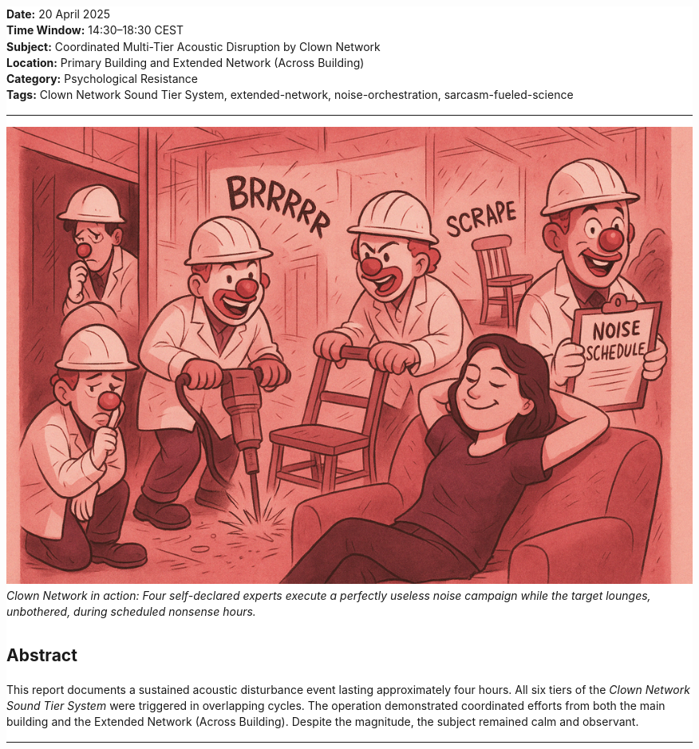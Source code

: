 
**Date:** 20 April 2025  
**Time Window:** 14:30–18:30 CEST  
**Subject:** Coordinated Multi-Tier Acoustic Disruption by Clown Network  
**Location:** Primary Building and Extended Network (Across Building)  
**Category:** Psychological Resistance  
**Tags:** Clown Network Sound Tier System, extended-network, noise-orchestration, sarcasm-fueled-science

---

![Coordinated multi-tier clown networks](/assets/images/6F17400B-3D2F-4FDD-83CD-DFF26D3B3039.png)
*Clown Network in action: Four self-declared experts execute a perfectly useless noise campaign while the target lounges, unbothered, during scheduled nonsense hours.*

## Abstract  
This report documents a sustained acoustic disturbance event lasting approximately four hours. All six tiers of the *Clown Network Sound Tier System* were triggered in overlapping cycles. The operation demonstrated coordinated efforts from both the main building and the Extended Network (Across Building). Despite the magnitude, the subject remained calm and observant.

---
